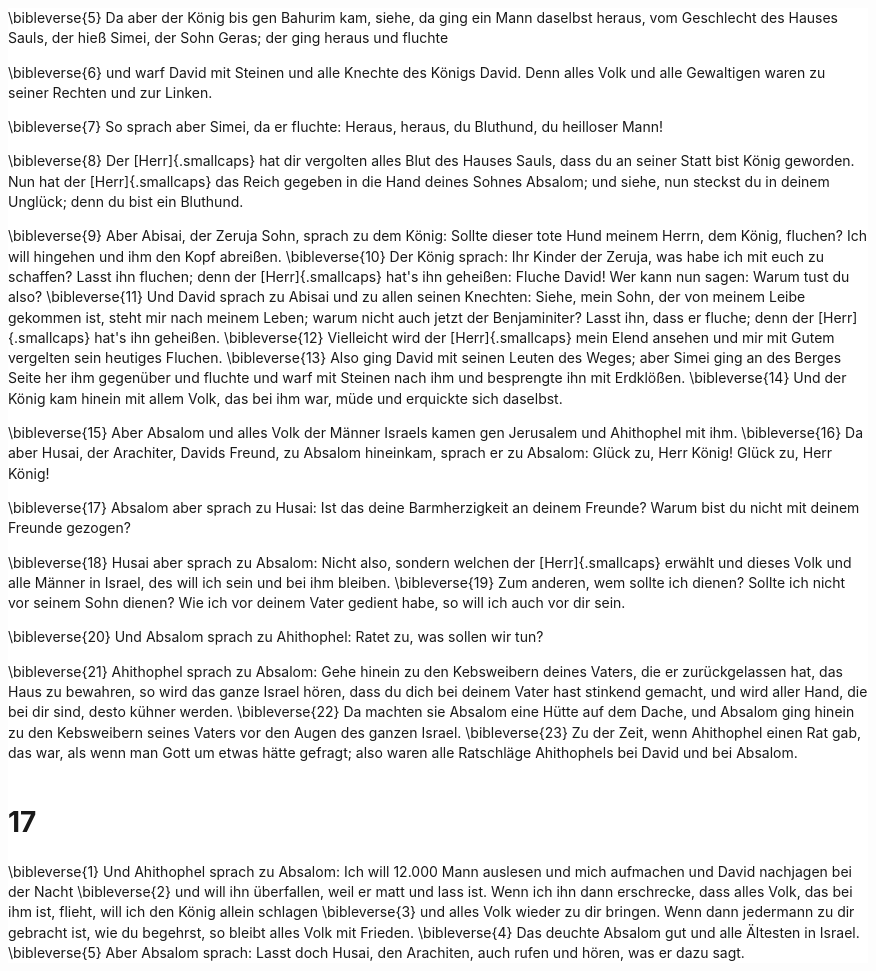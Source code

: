 \bibleverse{5} Da aber der König bis gen Bahurim kam, siehe, da ging ein Mann daselbst heraus, vom Geschlecht des Hauses Sauls, der hieß Simei, der Sohn Geras; der ging heraus und fluchte 

\bibleverse{6} und warf David mit Steinen und alle Knechte des Königs David. Denn alles Volk und alle Gewaltigen waren zu seiner Rechten und zur Linken. 

\bibleverse{7} So sprach aber Simei, da er fluchte: Heraus, heraus, du Bluthund, du heilloser Mann! 

\bibleverse{8} Der [Herr]{.smallcaps} hat dir vergolten alles Blut des Hauses Sauls, dass du an seiner Statt bist König geworden. Nun hat der [Herr]{.smallcaps} das Reich gegeben in die Hand deines Sohnes Absalom; und siehe, nun steckst du in deinem Unglück; denn du bist ein Bluthund. 

\bibleverse{9} Aber Abisai, der Zeruja Sohn, sprach zu dem König: Sollte dieser tote Hund meinem Herrn, dem König, fluchen? Ich will hingehen und ihm den Kopf abreißen. \bibleverse{10} Der König sprach: Ihr Kinder der Zeruja, was habe ich mit euch zu schaffen? Lasst ihn fluchen; denn der [Herr]{.smallcaps} hat's ihn geheißen: Fluche David! Wer kann nun sagen: Warum tust du also? \bibleverse{11} Und David sprach zu Abisai und zu allen seinen Knechten: Siehe, mein Sohn, der von meinem Leibe gekommen ist, steht mir nach meinem Leben; warum nicht auch jetzt der Benjaminiter? Lasst ihn, dass er fluche; denn der [Herr]{.smallcaps} hat's ihn geheißen. \bibleverse{12} Vielleicht wird der [Herr]{.smallcaps} mein Elend ansehen und mir mit Gutem vergelten sein heutiges Fluchen. \bibleverse{13} Also ging David mit seinen Leuten des Weges; aber Simei ging an des Berges Seite her ihm gegenüber und fluchte und warf mit Steinen nach ihm und besprengte ihn mit Erdklößen. \bibleverse{14} Und der König kam hinein mit allem Volk, das bei ihm war, müde und erquickte sich daselbst. 

\bibleverse{15} Aber Absalom und alles Volk der Männer Israels kamen gen Jerusalem und Ahithophel mit ihm. \bibleverse{16} Da aber Husai, der Arachiter, Davids Freund, zu Absalom hineinkam, sprach er zu Absalom: Glück zu, Herr König! Glück zu, Herr König! 

\bibleverse{17} Absalom aber sprach zu Husai: Ist das deine Barmherzigkeit an deinem Freunde? Warum bist du nicht mit deinem Freunde gezogen? 

\bibleverse{18} Husai aber sprach zu Absalom: Nicht also, sondern welchen der [Herr]{.smallcaps} erwählt und dieses Volk und alle Männer in Israel, des will ich sein und bei ihm bleiben. \bibleverse{19} Zum anderen, wem sollte ich dienen? Sollte ich nicht vor seinem Sohn dienen? Wie ich vor deinem Vater gedient habe, so will ich auch vor dir sein. 

\bibleverse{20} Und Absalom sprach zu Ahithophel: Ratet zu, was sollen wir tun? 

\bibleverse{21} Ahithophel sprach zu Absalom: Gehe hinein zu den Kebsweibern deines Vaters, die er zurückgelassen hat, das Haus zu bewahren, so wird das ganze Israel hören, dass du dich bei deinem Vater hast stinkend gemacht, und wird aller Hand, die bei dir sind, desto kühner werden. \bibleverse{22} Da machten sie Absalom eine Hütte auf dem Dache, und Absalom ging hinein zu den Kebsweibern seines Vaters vor den Augen des ganzen Israel. \bibleverse{23} Zu der Zeit, wenn Ahithophel einen Rat gab, das war, als wenn man Gott um etwas hätte gefragt; also waren alle Ratschläge Ahithophels bei David und bei Absalom.

# 17
\bibleverse{1} Und Ahithophel sprach zu Absalom: Ich will 12.000 Mann auslesen und mich aufmachen und David nachjagen bei der Nacht \bibleverse{2} und will ihn überfallen, weil er matt und lass ist. Wenn ich ihn dann erschrecke, dass alles Volk, das bei ihm ist, flieht, will ich den König allein schlagen \bibleverse{3} und alles Volk wieder zu dir bringen. Wenn dann jedermann zu dir gebracht ist, wie du begehrst, so bleibt alles Volk mit Frieden. \bibleverse{4} Das deuchte Absalom gut und alle Ältesten in Israel. \bibleverse{5} Aber Absalom sprach: Lasst doch Husai, den Arachiten, auch rufen und hören, was er dazu sagt. 
